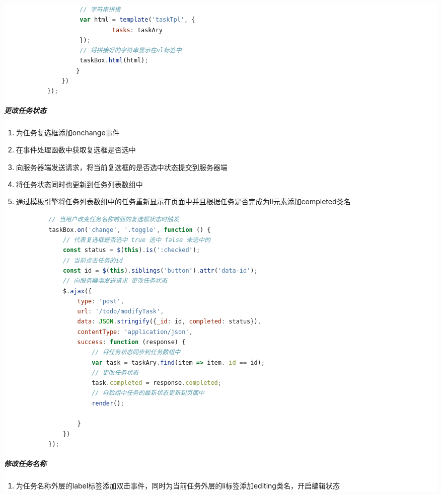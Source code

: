    ```js
                       	// 字符串拼接
                       	var html = template('taskTpl', {
                            	 tasks: taskAry
                       	});
                       	// 将拼接好的字符串显示在ul标签中
                       	taskBox.html(html);
                       }
                   })
               });

   ```

   

##### 更改任务状态

1. 为任务复选框添加onchange事件

2. 在事件处理函数中获取复选框是否选中

3. 向服务器端发送请求，将当前复选框的是否选中状态提交到服务器端

4. 将任务状态同时也更新到任务列表数组中

5. 通过模板引擎将任务列表数组中的任务重新显示在页面中并且根据任务是否完成为li元素添加completed类名

   ```javascript
   			// 当用户改变任务名称前面的复选框状态时触发
   			taskBox.on('change', '.toggle', function () {
   				// 代表复选框是否选中 true 选中 false 未选中的
   				const status = $(this).is(':checked');
   				// 当前点击任务的id
   				const id = $(this).siblings('button').attr('data-id');
   				// 向服务器端发送请求 更改任务状态
   				$.ajax({
   					type: 'post',
   					url: '/todo/modifyTask',
   					data: JSON.stringify({_id: id, completed: status}),
   					contentType: 'application/json',
   					success: function (response) {
   						// 将任务状态同步到任务数组中
   						var task = taskAry.find(item => item._id == id);
   						// 更改任务状态
   						task.completed = response.completed;
   						// 将数组中任务的最新状态更新到页面中
   						render();

   					}
   				})
   			});
   ```

##### 修改任务名称

1. 为任务名称外层的label标签添加双击事件，同时为当前任务外层的li标签添加editing类名，开启编辑状态
